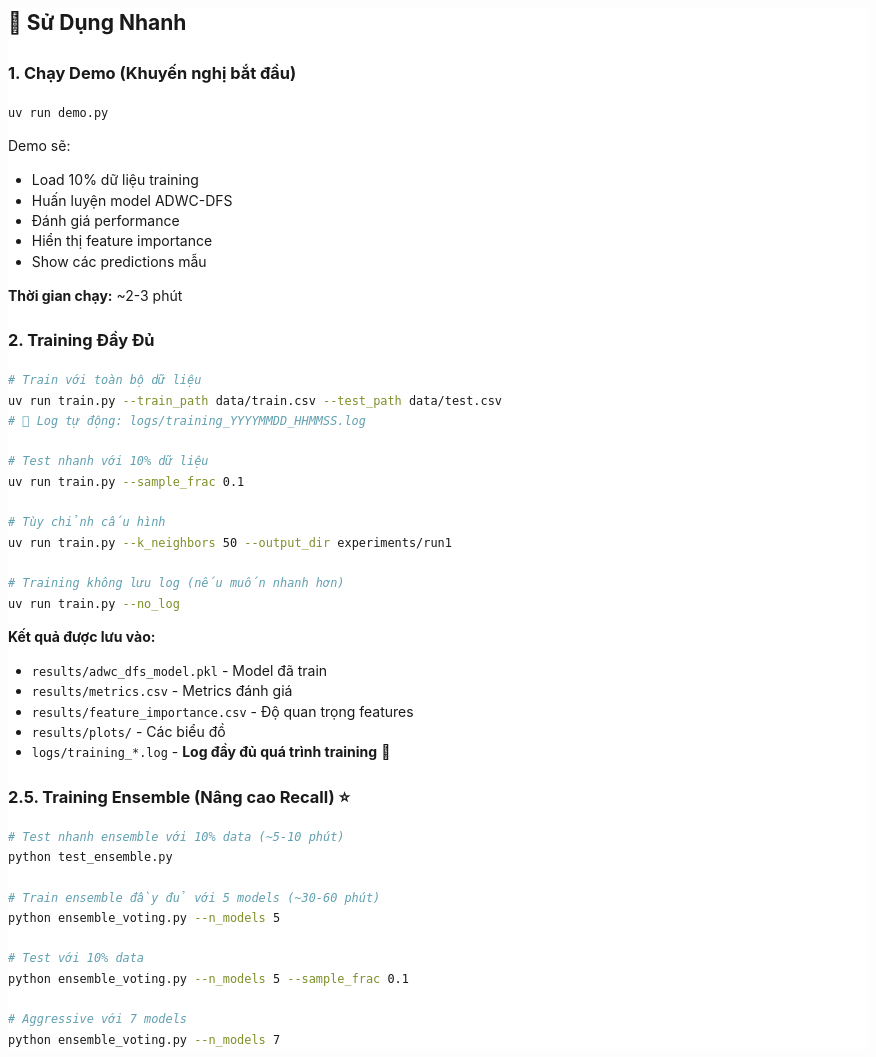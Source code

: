 ## 🚀 Sử Dụng Nhanh

### 1. Chạy Demo (Khuyến nghị bắt đầu)

```bash
uv run demo.py
```

Demo sẽ:
- Load 10% dữ liệu training
- Huấn luyện model ADWC-DFS
- Đánh giá performance
- Hiển thị feature importance
- Show các predictions mẫu

**Thời gian chạy:** ~2-3 phút

### 2. Training Đầy Đủ

```bash
# Train với toàn bộ dữ liệu
uv run train.py --train_path data/train.csv --test_path data/test.csv
# 📝 Log tự động: logs/training_YYYYMMDD_HHMMSS.log

# Test nhanh với 10% dữ liệu
uv run train.py --sample_frac 0.1

# Tùy chỉnh cấu hình
uv run train.py --k_neighbors 50 --output_dir experiments/run1

# Training không lưu log (nếu muốn nhanh hơn)
uv run train.py --no_log
```

**Kết quả được lưu vào:**
- `results/adwc_dfs_model.pkl` - Model đã train
- `results/metrics.csv` - Metrics đánh giá
- `results/feature_importance.csv` - Độ quan trọng features
- `results/plots/` - Các biểu đồ
- `logs/training_*.log` - **Log đầy đủ quá trình training** 📝

### 2.5. Training Ensemble (Nâng cao Recall) ⭐

```bash
# Test nhanh ensemble với 10% data (~5-10 phút)
python test_ensemble.py

# Train ensemble đầy đủ với 5 models (~30-60 phút)
python ensemble_voting.py --n_models 5

# Test với 10% data
python ensemble_voting.py --n_models 5 --sample_frac 0.1

# Aggressive với 7 models
python ensemble_voting.py --n_models 7
```
